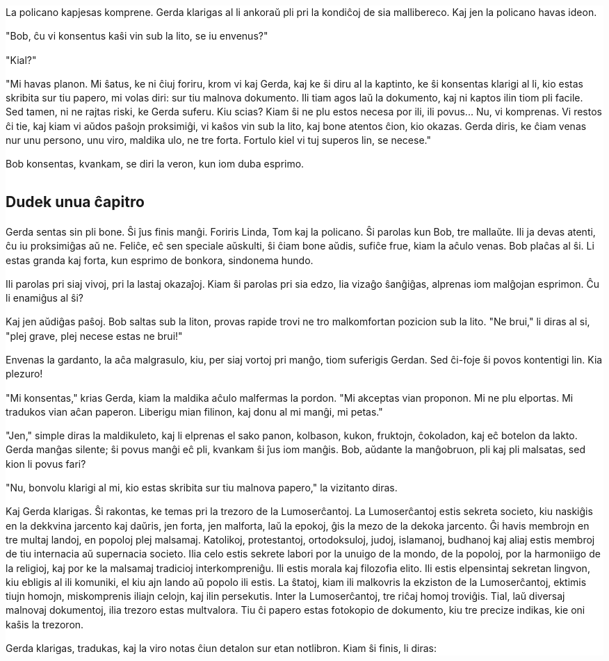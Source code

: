La policano kapjesas komprene. Gerda klarigas al li ankoraŭ pli pri la kondiĉoj de sia mallibereco. Kaj jen la policano havas ideon.

"Bob, ĉu vi konsentus kaŝi vin sub la lito, se iu envenus?"

"Kial?"

"Mi havas planon. Mi ŝatus, ke ni ĉiuj foriru, krom vi kaj Gerda, kaj ke ŝi diru al la kaptinto, ke ŝi konsentas klarigi al li, kio estas skribita sur tiu papero, mi volas diri: sur tiu malnova dokumento. Ili tiam agos laŭ la dokumento, kaj ni kaptos ilin tiom pli facile. Sed tamen, ni ne rajtas riski, ke Gerda suferu. Kiu scias? Kiam ŝi ne plu estos necesa por ili, ili povus... Nu, vi komprenas. Vi restos ĉi tie, kaj kiam vi aŭdos paŝojn proksimiĝi, vi kaŝos vin sub la lito, kaj bone atentos ĉion, kio okazas. Gerda diris, ke ĉiam venas nur unu persono, unu viro, maldika ulo, ne tre forta. Fortulo kiel vi tuj superos lin, se necese."

Bob konsentas, kvankam, se diri la veron, kun iom duba esprimo.

## Dudek unua ĉapitro

Gerda sentas sin pli bone. Ŝi ĵus finis manĝi. Foriris Linda, Tom kaj la policano. Ŝi parolas kun Bob, tre mallaŭte. Ili ja devas atenti, ĉu iu proksimiĝas aŭ ne. Feliĉe, eĉ sen speciale aŭskulti, ŝi ĉiam bone aŭdis, sufiĉe frue, kiam la aĉulo venas. Bob plaĉas al ŝi. Li estas granda kaj forta, kun esprimo de bonkora, sindonema hundo.

Ili parolas pri siaj vivoj, pri la lastaj okazaĵoj. Kiam ŝi parolas pri sia edzo, lia vizaĝo ŝanĝiĝas, alprenas iom malĝojan esprimon. Ĉu li enamiĝus al ŝi?

Kaj jen aŭdiĝas paŝoj. Bob saltas sub la liton, provas rapide trovi ne tro malkomfortan pozicion sub la lito. "Ne brui," li diras al si, "plej grave, plej necese estas ne brui!"

Envenas la gardanto, la aĉa malgrasulo, kiu, per siaj vortoj pri manĝo, tiom suferigis Gerdan. Sed ĉi-foje ŝi povos kontentigi lin. Kia plezuro!

"Mi konsentas," krias Gerda, kiam la maldika aĉulo malfermas la pordon. "Mi akceptas vian proponon. Mi ne plu elportas. Mi tradukos vian aĉan paperon. Liberigu mian filinon, kaj donu al mi manĝi, mi petas."

"Jen," simple diras la maldikuleto, kaj li elprenas el sako panon, kolbason, kukon, fruktojn, ĉokoladon, kaj eĉ botelon da lakto. Gerda manĝas silente; ŝi povus manĝi eĉ pli, kvankam ŝi ĵus iom manĝis. Bob, aŭdante la manĝobruon, pli kaj pli malsatas, sed kion li povus fari?

"Nu, bonvolu klarigi al mi, kio estas skribita sur tiu malnova papero," la vizitanto diras.

Kaj Gerda klarigas. Ŝi rakontas, ke temas pri la trezoro de la Lumoserĉantoj. La Lumoserĉantoj estis sekreta societo, kiu naskiĝis en la dekkvina jarcento kaj daŭris, jen forta, jen malforta, laŭ la epokoj, ĝis la mezo de la dekoka jarcento. Ĝi havis membrojn en tre multaj landoj, en popoloj plej malsamaj. Katolikoj, protestantoj, ortodoksuloj, judoj, islamanoj, budhanoj kaj aliaj estis membroj de tiu internacia aŭ supernacia societo. Ilia celo estis sekrete labori por la unuigo de la mondo, de la popoloj, por la harmoniigo de la religioj, kaj por ke la malsamaj tradicioj interkompreniĝu. Ili estis morala kaj filozofia elito. Ili estis elpensintaj sekretan lingvon, kiu ebligis al ili komuniki, el kiu ajn lando aŭ popolo ili estis. La ŝtatoj, kiam ili malkovris la ekziston de la Lumoserĉantoj, ektimis tiujn homojn, miskomprenis iliajn celojn, kaj ilin persekutis. Inter la Lumoserĉantoj, tre riĉaj homoj troviĝis. Tial, laŭ diversaj malnovaj dokumentoj, ilia trezoro estas multvalora. Tiu ĉi papero estas fotokopio de dokumento, kiu tre precize indikas, kie oni kaŝis la trezoron.

Gerda klarigas, tradukas, kaj la viro notas ĉiun detalon sur etan notlibron. Kiam ŝi finis, li diras:
